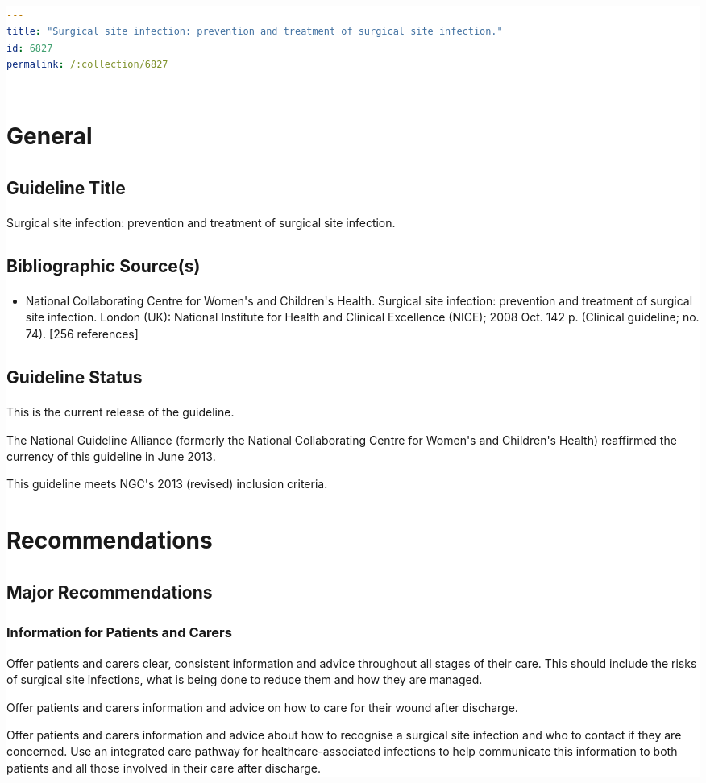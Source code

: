 ```yaml
---
title: "Surgical site infection: prevention and treatment of surgical site infection."
id: 6827
permalink: /:collection/6827
---
```


# General

## Guideline Title

Surgical site infection: prevention and treatment of surgical site infection.

## Bibliographic Source(s)

- National Collaborating Centre for Women's and Children's Health. Surgical site infection: prevention and treatment of surgical site infection. London (UK): National Institute for Health and Clinical Excellence (NICE); 2008 Oct. 142 p. (Clinical guideline; no. 74). [256 references]

## Guideline Status



This is the current release of the guideline.

The National Guideline Alliance (formerly the National Collaborating Centre for Women's and Children's Health) reaffirmed the currency of this guideline in June 2013.

This guideline meets NGC's 2013 (revised) inclusion criteria. 

# Recommendations

## Major Recommendations



###  Information for Patients and Carers 


Offer patients and carers clear, consistent information and advice throughout all stages of their care. This should include the risks of surgical site infections, what is being done to reduce them and how they are managed. 


Offer patients and carers information and advice on how to care for their wound after discharge. 


Offer patients and carers information and advice about how to recognise a surgical site infection and who to contact if they are concerned. Use an integrated care pathway for healthcare-associated infections to help communicate this information to both patients and all those involved in their care after discharge. 
